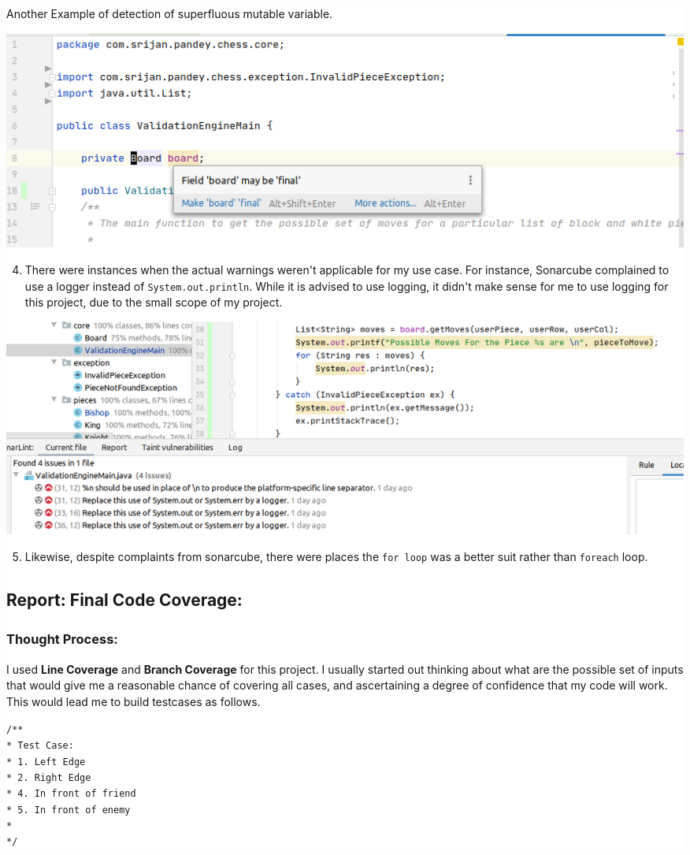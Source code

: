 Another Example of detection of superfluous mutable variable.

![Final Board](./results/final_board.png)

4. There were instances when the actual warnings weren't applicable for my use case. For instance, Sonarcube complained to use a logger instead of `System.out.println`. While it is advised to use logging, it didn't make sense for me to use logging for this project, due to the small scope of my project.

![Use Logger](./results/use_logger.png)

5. Likewise, despite complaints from sonarcube, there were places the `for loop` was a better suit rather than `foreach` loop.


## Report: Final Code Coverage: 

### Thought Process: 
I used **Line Coverage** and **Branch Coverage** for this project. I usually started out thinking about what are the possible set of inputs that would give me a reasonable chance of covering all cases, and ascertaining a degree of confidence that my code will work. This would lead me to build testcases as follows.

    /**
    * Test Case:
    * 1. Left Edge
    * 2. Right Edge
    * 4. In front of friend
    * 5. In front of enemy
    *
    */
